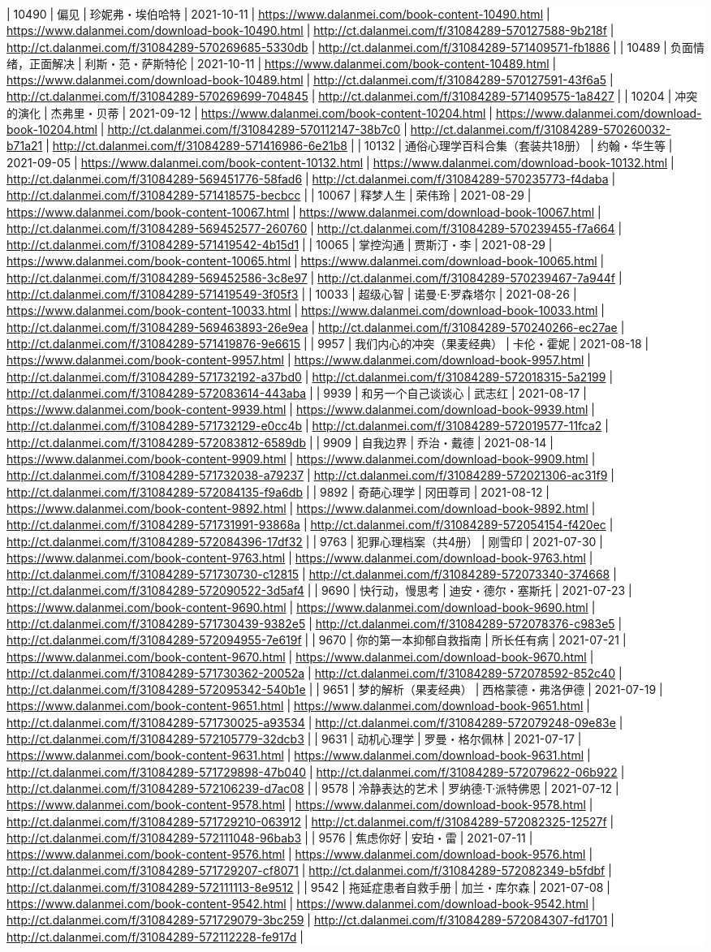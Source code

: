 | 10490 | 偏见 | 珍妮弗・埃伯哈特 | 2021-10-11 | https://www.dalanmei.com/book-content-10490.html | https://www.dalanmei.com/download-book-10490.html | http://ct.dalanmei.com/f/31084289-570127588-9b218f | http://ct.dalanmei.com/f/31084289-570269685-5330db | http://ct.dalanmei.com/f/31084289-571409571-fb1886 |
| 10489 | 负面情绪，正面解决 | 利斯・范・萨斯特伦 | 2021-10-11 | https://www.dalanmei.com/book-content-10489.html | https://www.dalanmei.com/download-book-10489.html | http://ct.dalanmei.com/f/31084289-570127591-43f6a5 | http://ct.dalanmei.com/f/31084289-570269699-704845 | http://ct.dalanmei.com/f/31084289-571409575-1a8427 |
| 10204 | 冲突的演化 | 杰弗里・贝蒂 | 2021-09-12 | https://www.dalanmei.com/book-content-10204.html | https://www.dalanmei.com/download-book-10204.html | http://ct.dalanmei.com/f/31084289-570112147-38b7c0 | http://ct.dalanmei.com/f/31084289-570260032-b71a21 | http://ct.dalanmei.com/f/31084289-571416986-6e21b8 |
| 10132 | 通俗心理学百科合集（套装共18册） | 约翰・华生等 | 2021-09-05 | https://www.dalanmei.com/book-content-10132.html | https://www.dalanmei.com/download-book-10132.html | http://ct.dalanmei.com/f/31084289-569451776-58fad6 | http://ct.dalanmei.com/f/31084289-570235773-f4daba | http://ct.dalanmei.com/f/31084289-571418575-becbcc |
| 10067 | 释梦人生 | 荣伟玲 | 2021-08-29 | https://www.dalanmei.com/book-content-10067.html | https://www.dalanmei.com/download-book-10067.html | http://ct.dalanmei.com/f/31084289-569452577-260760 | http://ct.dalanmei.com/f/31084289-570239455-f7a664 | http://ct.dalanmei.com/f/31084289-571419542-4b15d1 |
| 10065 | 掌控沟通 | 贾斯汀・李 | 2021-08-29 | https://www.dalanmei.com/book-content-10065.html | https://www.dalanmei.com/download-book-10065.html | http://ct.dalanmei.com/f/31084289-569452586-3c8e97 | http://ct.dalanmei.com/f/31084289-570239467-7a944f | http://ct.dalanmei.com/f/31084289-571419549-3f05f3 |
| 10033 | 超级心智 | 诺曼·E·罗森塔尔 | 2021-08-26 | https://www.dalanmei.com/book-content-10033.html | https://www.dalanmei.com/download-book-10033.html | http://ct.dalanmei.com/f/31084289-569463893-26e9ea | http://ct.dalanmei.com/f/31084289-570240266-ec27ae | http://ct.dalanmei.com/f/31084289-571419876-9e6615 |
| 9957 | 我们内心的冲突（果麦经典） | 卡伦・霍妮 | 2021-08-18 | https://www.dalanmei.com/book-content-9957.html | https://www.dalanmei.com/download-book-9957.html | http://ct.dalanmei.com/f/31084289-571732192-a37bd0 | http://ct.dalanmei.com/f/31084289-572018315-5a2199 | http://ct.dalanmei.com/f/31084289-572083614-443aba |
| 9939 | 和另一个自己谈谈心 | 武志红 | 2021-08-17 | https://www.dalanmei.com/book-content-9939.html | https://www.dalanmei.com/download-book-9939.html | http://ct.dalanmei.com/f/31084289-571732129-e0cc4b | http://ct.dalanmei.com/f/31084289-572019577-11fca2 | http://ct.dalanmei.com/f/31084289-572083812-6589db |
| 9909 | 自我边界 | 乔治・戴德 | 2021-08-14 | https://www.dalanmei.com/book-content-9909.html | https://www.dalanmei.com/download-book-9909.html | http://ct.dalanmei.com/f/31084289-571732038-a79237 | http://ct.dalanmei.com/f/31084289-572021306-ac31f9 | http://ct.dalanmei.com/f/31084289-572084135-f9a6db |
| 9892 | 奇葩心理学 | 冈田尊司 | 2021-08-12 | https://www.dalanmei.com/book-content-9892.html | https://www.dalanmei.com/download-book-9892.html | http://ct.dalanmei.com/f/31084289-571731991-93868a | http://ct.dalanmei.com/f/31084289-572054154-f420ec | http://ct.dalanmei.com/f/31084289-572084396-17df32 |
| 9763 | 犯罪心理档案（共4册） | 刚雪印 | 2021-07-30 | https://www.dalanmei.com/book-content-9763.html | https://www.dalanmei.com/download-book-9763.html | http://ct.dalanmei.com/f/31084289-571730730-c12815 | http://ct.dalanmei.com/f/31084289-572073340-374668 | http://ct.dalanmei.com/f/31084289-572090522-3d5af4 |
| 9690 | 快行动，慢思考 | 迪安・德尔・塞斯托 | 2021-07-23 | https://www.dalanmei.com/book-content-9690.html | https://www.dalanmei.com/download-book-9690.html | http://ct.dalanmei.com/f/31084289-571730439-9382e5 | http://ct.dalanmei.com/f/31084289-572078376-c983e5 | http://ct.dalanmei.com/f/31084289-572094955-7e619f |
| 9670 | 你的第一本抑郁自救指南 | 所长任有病 | 2021-07-21 | https://www.dalanmei.com/book-content-9670.html | https://www.dalanmei.com/download-book-9670.html | http://ct.dalanmei.com/f/31084289-571730362-20052a | http://ct.dalanmei.com/f/31084289-572078592-852c40 | http://ct.dalanmei.com/f/31084289-572095342-540b1e |
| 9651 | 梦的解析（果麦经典） | 西格蒙德・弗洛伊德 | 2021-07-19 | https://www.dalanmei.com/book-content-9651.html | https://www.dalanmei.com/download-book-9651.html | http://ct.dalanmei.com/f/31084289-571730025-a93534 | http://ct.dalanmei.com/f/31084289-572079248-09e83e | http://ct.dalanmei.com/f/31084289-572105779-32dcb3 |
| 9631 | 动机心理学 | 罗曼・格尔佩林 | 2021-07-17 | https://www.dalanmei.com/book-content-9631.html | https://www.dalanmei.com/download-book-9631.html | http://ct.dalanmei.com/f/31084289-571729898-47b040 | http://ct.dalanmei.com/f/31084289-572079622-06b922 | http://ct.dalanmei.com/f/31084289-572106239-d7ac08 |
| 9578 | 冷静表达的艺术 | 罗纳德·T·派特佛恩 | 2021-07-12 | https://www.dalanmei.com/book-content-9578.html | https://www.dalanmei.com/download-book-9578.html | http://ct.dalanmei.com/f/31084289-571729210-063912 | http://ct.dalanmei.com/f/31084289-572082325-12527f | http://ct.dalanmei.com/f/31084289-572111048-96bab3 |
| 9576 | 焦虑你好 | 安珀・雷 | 2021-07-11 | https://www.dalanmei.com/book-content-9576.html | https://www.dalanmei.com/download-book-9576.html | http://ct.dalanmei.com/f/31084289-571729207-cf8071 | http://ct.dalanmei.com/f/31084289-572082349-b5fdbf | http://ct.dalanmei.com/f/31084289-572111113-8e9512 |
| 9542 | 拖延症患者自救手册 | 加兰・库尔森 | 2021-07-08 | https://www.dalanmei.com/book-content-9542.html | https://www.dalanmei.com/download-book-9542.html | http://ct.dalanmei.com/f/31084289-571729079-3bc259 | http://ct.dalanmei.com/f/31084289-572084307-fd1701 | http://ct.dalanmei.com/f/31084289-572112228-fe917d |